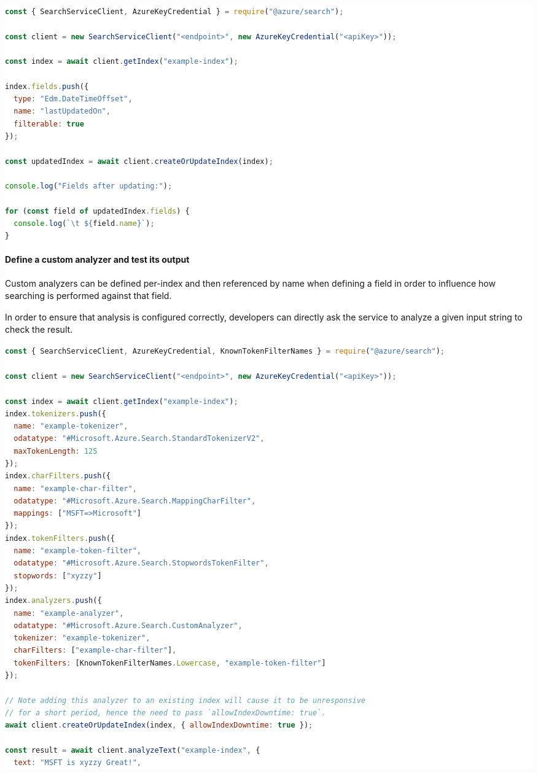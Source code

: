 ```js
const { SearchServiceClient, AzureKeyCredential } = require("@azure/search");

const client = new SearchServiceClient("<endpoint>", new AzureKeyCredential("<apiKey>"));

const index = await client.getIndex("example-index");

index.fields.push({
  type: "Edm.DateTimeOffset",
  name: "lastUpdatedOn",
  filterable: true
});

const updatedIndex = await client.createOrUpdateIndex(index);

console.log("Fields after updating:");

for (const field of updatedIndex.fields) {
  console.log(`\t ${field.name}`);
}
```

#### Define a custom analyzer and test its output

Custom analyzers can be defined per-index and then referenced by name when defining a field in order to influence how searching is performed against that field.

In order to ensure that analysis is configured correctly, developers can directly ask the service to analyze a given input string to check the result.

```js
const { SearchServiceClient, AzureKeyCredential, KnownTokenFilterNames } = require("@azure/search");

const client = new SearchServiceClient("<endpoint>", new AzureKeyCredential("<apiKey>"));

const index = await client.getIndex("example-index");
index.tokenizers.push({
  name: "example-tokenizer",
  odatatype: "#Microsoft.Azure.Search.StandardTokenizerV2",
  maxTokenLength: 125
});
index.charFilters.push({
  name: "example-char-filter",
  odatatype: "#Microsoft.Azure.Search.MappingCharFilter",
  mappings: ["MSFT=>Microsoft"]
});
index.tokenFilters.push({
  name: "example-token-filter",
  odatatype: "#Microsoft.Azure.Search.StopwordsTokenFilter",
  stopwords: ["xyzzy"]
});
index.analyzers.push({
  name: "example-analyzer",
  odatatype: "#Microsoft.Azure.Search.CustomAnalyzer",
  tokenizer: "example-tokenizer",
  charFilters: ["example-char-filter"],
  tokenFilters: [KnownTokenFilterNames.Lowercase, "example-token-filter"]
});

// Note adding this analyzer to an existing index will cause it to be unresponsive
// for a short period, hence the need to pass `allowIndexDowntime: true`.
await client.createOrUpdateIndex(index, { allowIndexDowntime: true });

const result = await client.analyzeText("example-index", {
  text: "MSFT is xyzzy Great!",
```

[azure_cli]: https://docs.microsoft.com/cli/azure
[azure_sub]: https://azure.microsoft.com/free/
[search_resource]: https://docs.microsoft.com/azure/search/search-create-service-portal
[azure_portal]: https://portal.azure.com
[cognitive_auth]: https://docs.microsoft.com/azure/cognitive-services/authentication